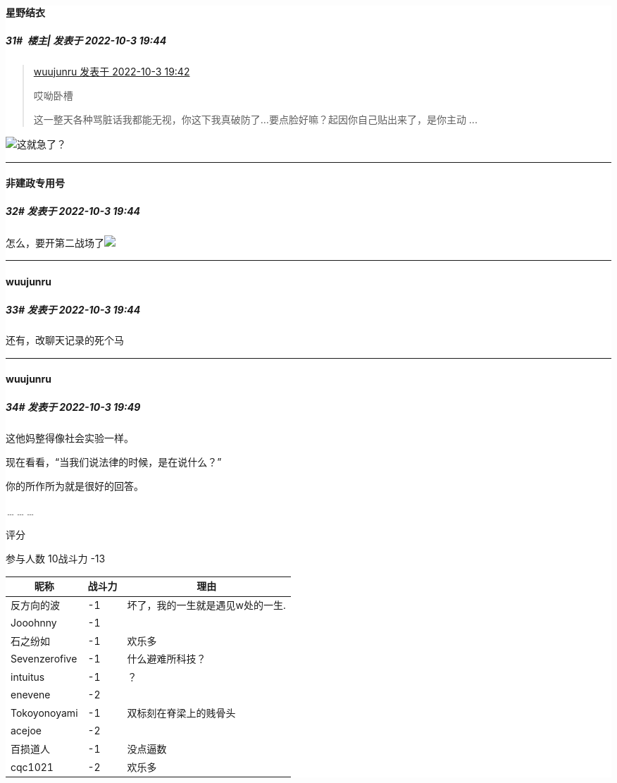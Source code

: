 ####  星野结衣  
##### 31#         楼主| 发表于 2022-10-3 19:44

<blockquote><a href="httphttps://bbs.saraba1st.com/2b/forum.php?mod=redirect&amp;goto=findpost&amp;pid=57746856&amp;ptid=2097868" target="_blank">wuujunru 发表于 2022-10-3 19:42</a>

哎呦卧槽

这一整天各种骂脏话我都能无视，你这下我真破防了…要点脸好嘛？起因你自己贴出来了，是你主动 ...</blockquote>
<img src="https://static.saraba1st.com/image/smiley/face2017/066.png" referrerpolicy="no-referrer">这就急了？

*****

####  非建政专用号  
##### 32#       发表于 2022-10-3 19:44

怎么，要开第二战场了<img src="https://static.saraba1st.com/image/smiley/face2017/067.png" referrerpolicy="no-referrer">

*****

####  wuujunru  
##### 33#       发表于 2022-10-3 19:44

还有，改聊天记录的死个马

*****

####  wuujunru  
##### 34#       发表于 2022-10-3 19:49

这他妈整得像社会实验一样。

现在看看，“当我们说法律的时候，是在说什么？”

你的所作所为就是很好的回答。

﹍﹍﹍

评分

 参与人数 10战斗力 -13

|昵称|战斗力|理由|
|----|---|---|
| 反方向的波|-1|坏了，我的一生就是遇见w处的一生.|
| Jooohnny|-1||
| 石之纷如|-1|欢乐多|
| Sevenzerofive|-1|什么避难所科技？|
| intuitus|-1|？|
| enevene|-2||
| Tokoyonoyami|-1|双标刻在脊梁上的贱骨头|
| acejoe|-2||
| 百损道人|-1|没点逼数|
| cqc1021|-2|欢乐多|
